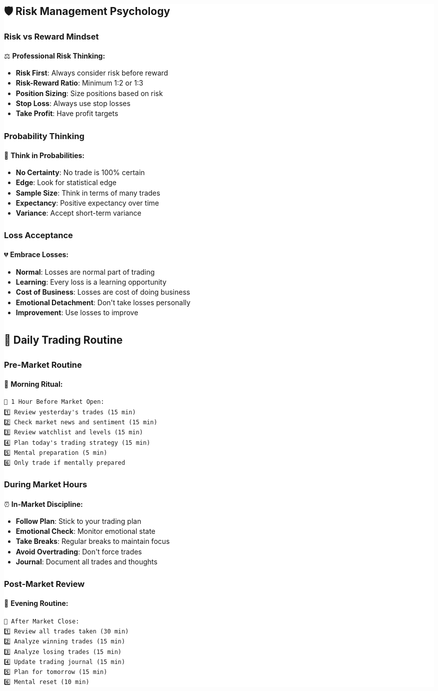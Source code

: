 ## 🛡️ Risk Management Psychology

### **Risk vs Reward Mindset**
⚖️ **Professional Risk Thinking:**
- **Risk First**: Always consider risk before reward
- **Risk-Reward Ratio**: Minimum 1:2 or 1:3
- **Position Sizing**: Size positions based on risk
- **Stop Loss**: Always use stop losses
- **Take Profit**: Have profit targets

### **Probability Thinking**
🎲 **Think in Probabilities:**
- **No Certainty**: No trade is 100% certain
- **Edge**: Look for statistical edge
- **Sample Size**: Think in terms of many trades
- **Expectancy**: Positive expectancy over time
- **Variance**: Accept short-term variance

### **Loss Acceptance**
💔 **Embrace Losses:**
- **Normal**: Losses are normal part of trading
- **Learning**: Every loss is a learning opportunity
- **Cost of Business**: Losses are cost of doing business
- **Emotional Detachment**: Don't take losses personally
- **Improvement**: Use losses to improve

## 🎯 Daily Trading Routine

### **Pre-Market Routine**
🌅 **Morning Ritual:**
```
🌅 1 Hour Before Market Open:
1️⃣ Review yesterday's trades (15 min)
2️⃣ Check market news and sentiment (15 min)
3️⃣ Review watchlist and levels (15 min)
4️⃣ Plan today's trading strategy (15 min)
5️⃣ Mental preparation (5 min)
6️⃣ Only trade if mentally prepared
```

### **During Market Hours**
⏰ **In-Market Discipline:**
- **Follow Plan**: Stick to your trading plan
- **Emotional Check**: Monitor emotional state
- **Take Breaks**: Regular breaks to maintain focus
- **Avoid Overtrading**: Don't force trades
- **Journal**: Document all trades and thoughts

### **Post-Market Review**
🌙 **Evening Routine:**
```
🌙 After Market Close:
1️⃣ Review all trades taken (30 min)
2️⃣ Analyze winning trades (15 min)
3️⃣ Analyze losing trades (15 min)
4️⃣ Update trading journal (15 min)
5️⃣ Plan for tomorrow (15 min)
6️⃣ Mental reset (10 min)
```
